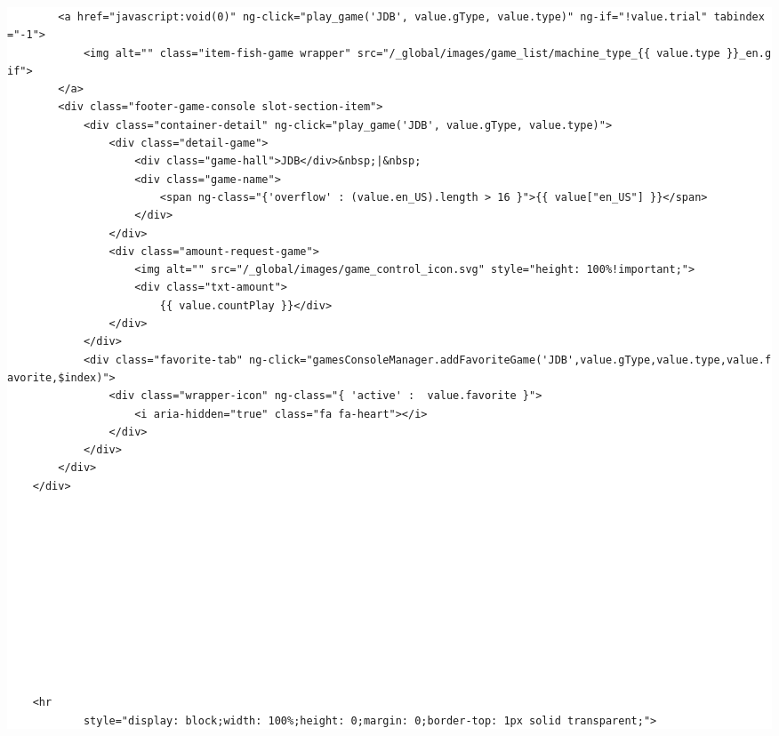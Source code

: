 
            <a href="javascript:void(0)" ng-click="play_game('JDB', value.gType, value.type)" ng-if="!value.trial" tabindex="-1">
                <img alt="" class="item-fish-game wrapper" src="/_global/images/game_list/machine_type_{{ value.type }}_en.gif">
            </a>
            <div class="footer-game-console slot-section-item">
                <div class="container-detail" ng-click="play_game('JDB', value.gType, value.type)">
                    <div class="detail-game">
                        <div class="game-hall">JDB</div>&nbsp;|&nbsp;
                        <div class="game-name">
                            <span ng-class="{'overflow' : (value.en_US).length > 16 }">{{ value["en_US"] }}</span>
                        </div>
                    </div>
                    <div class="amount-request-game">
                        <img alt="" src="/_global/images/game_control_icon.svg" style="height: 100%!important;">
                        <div class="txt-amount">
                            {{ value.countPlay }}</div>
                    </div>
                </div>
                <div class="favorite-tab" ng-click="gamesConsoleManager.addFavoriteGame('JDB',value.gType,value.type,value.favorite,$index)">
                    <div class="wrapper-icon" ng-class="{ 'active' :  value.favorite }">
                        <i aria-hidden="true" class="fa fa-heart"></i>
                    </div>
                </div>
            </div>
        </div>











        <hr
                style="display: block;width: 100%;height: 0;margin: 0;border-top: 1px solid transparent;">


























